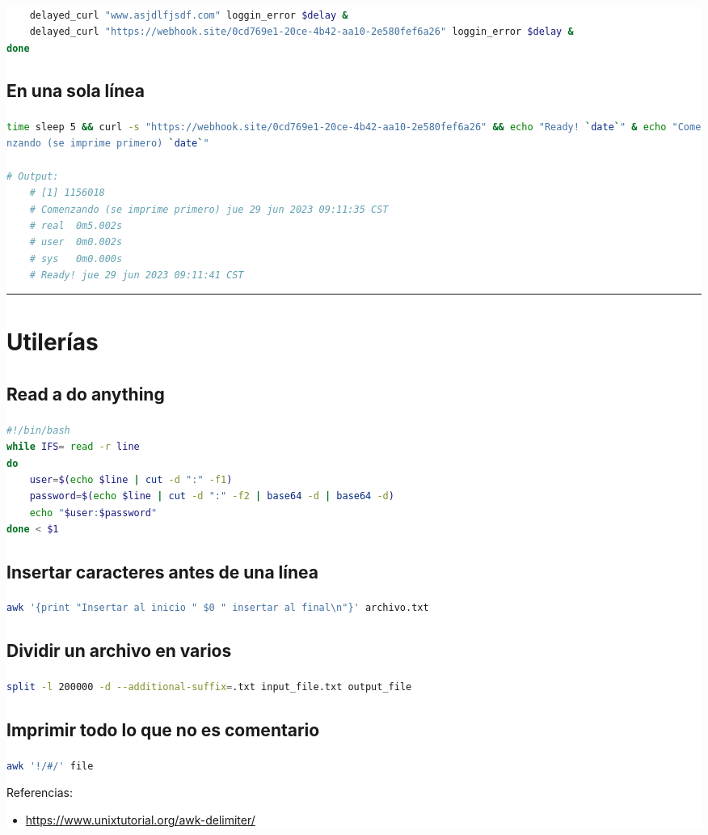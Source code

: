 ~~~bash
	delayed_curl "www.asjdlfjsdf.com" loggin_error $delay &
	delayed_curl "https://webhook.site/0cd769e1-20ce-4b42-aa10-2e580fef6a26" loggin_error $delay &
done
~~~

## En una sola línea
~~~bash
time sleep 5 && curl -s "https://webhook.site/0cd769e1-20ce-4b42-aa10-2e580fef6a26" && echo "Ready! `date`" & echo "Comenzando (se imprime primero) `date`" 

# Output:
    # [1] 1156018
    # Comenzando (se imprime primero) jue 29 jun 2023 09:11:35 CST
    # real	0m5.002s
    # user	0m0.002s
    # sys	0m0.000s
    # Ready! jue 29 jun 2023 09:11:41 CST
~~~

************************************************************************************************
# Utilerías

## Read a do anything
~~~bash
#!/bin/bash
while IFS= read -r line
do
    user=$(echo $line | cut -d ":" -f1)
    password=$(echo $line | cut -d ":" -f2 | base64 -d | base64 -d)
    echo "$user:$password"
done < $1
~~~

## Insertar caracteres antes de una línea
~~~bash
awk '{print "Insertar al inicio " $0 " insertar al final\n"}' archivo.txt
~~~

## Dividir un archivo en varios
~~~bash
split -l 200000 -d --additional-suffix=.txt input_file.txt output_file
~~~

## Imprimir todo lo que no es comentario
~~~bash
awk '!/#/' file
~~~
Referencias:
+ https://www.unixtutorial.org/awk-delimiter/

